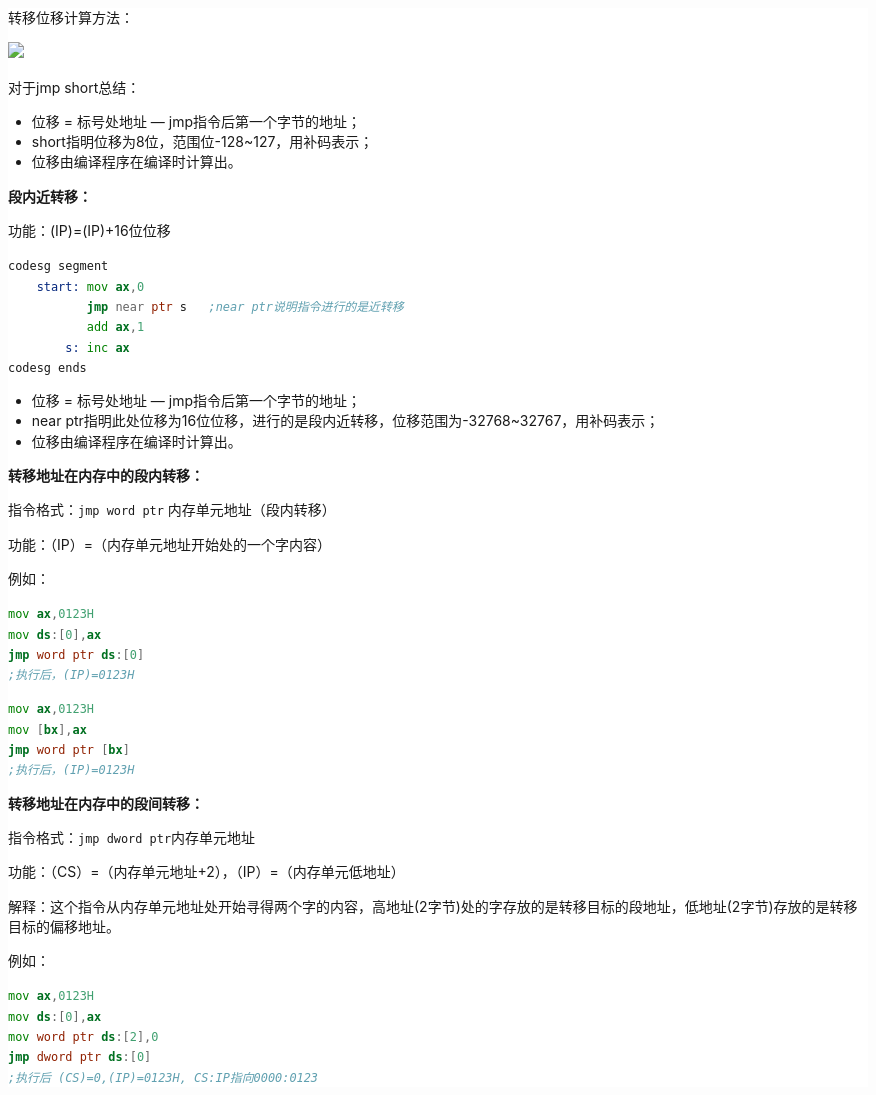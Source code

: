 转移位移计算方法：

![](F:\.计算机知识学习资料\Assembly\learn-assembly-8086\img\23-转移指令计算方法.png)

对于jmp short总结：

- 位移 = 标号处地址 — jmp指令后第一个字节的地址；
- short指明位移为8位，范围位-128~127，用补码表示；
- 位移由编译程序在编译时计算出。

**段内近转移：**

功能：(IP)=(IP)+16位位移

```asm
codesg segment
	start: mov ax,0
		   jmp near ptr s	;near ptr说明指令进行的是近转移
		   add ax,1
		s: inc ax
codesg ends
```

- 位移 = 标号处地址 — jmp指令后第一个字节的地址；
- near ptr指明此处位移为16位位移，进行的是段内近转移，位移范围为-32768~32767，用补码表示；
- 位移由编译程序在编译时计算出。

**转移地址在内存中的段内转移：**

指令格式：`jmp word ptr` 内存单元地址（段内转移）

功能：（IP）=（内存单元地址开始处的一个字内容）

例如：

```asm
mov ax,0123H
mov ds:[0],ax
jmp word ptr ds:[0]
;执行后，(IP)=0123H
```

```asm
mov ax,0123H
mov [bx],ax
jmp word ptr [bx]
;执行后，(IP)=0123H
```

**转移地址在内存中的段间转移：**

指令格式：`jmp dword ptr`内存单元地址

功能：（CS）=（内存单元地址+2），（IP）=（内存单元低地址）

解释：这个指令从内存单元地址处开始寻得两个字的内容，高地址(2字节)处的字存放的是转移目标的段地址，低地址(2字节)存放的是转移目标的偏移地址。

例如：

```asm
mov ax,0123H
mov ds:[0],ax
mov word ptr ds:[2],0
jmp dword ptr ds:[0]
;执行后 (CS)=0,(IP)=0123H, CS:IP指向0000:0123
```
